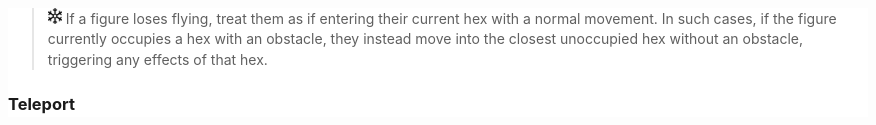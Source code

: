 > <picture><img alt="Frosthaven Identifier" title="Frosthaven Identifier" src="icons/general/fh-frosthaven-identifier-bw-icon.png" width="14"></picture> If a figure loses flying, treat them as if entering their current hex with a normal movement. In such cases, if the figure currently occupies a hex with an obstacle, they instead move into the closest unoccupied hex without an obstacle, triggering any effects of that hex.

### Teleport
